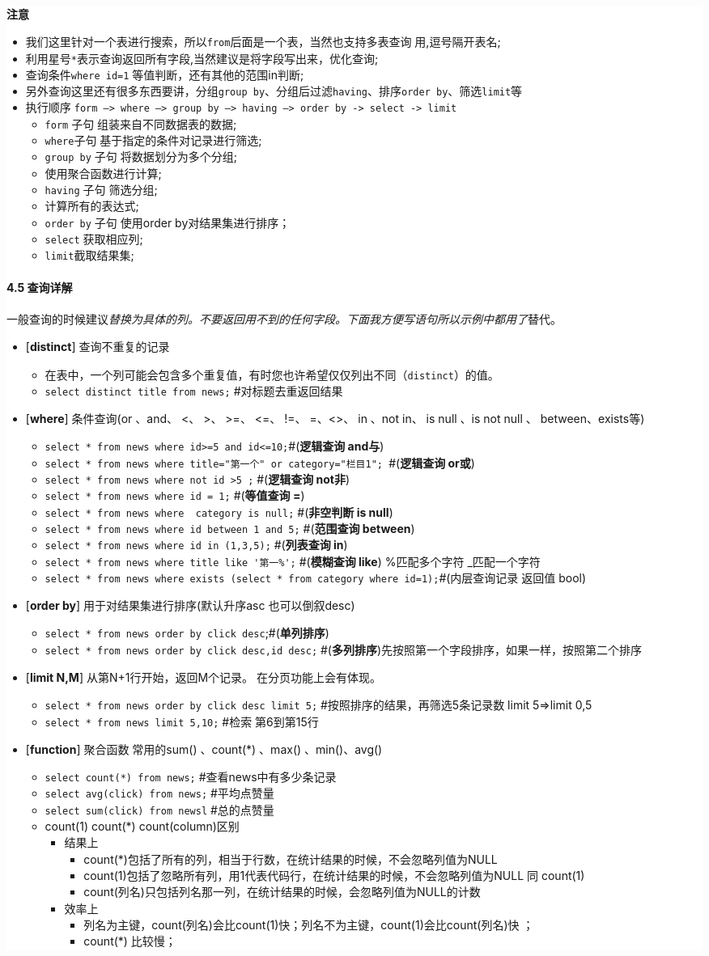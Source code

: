 **注意**

- 我们这里针对一个表进行搜索，所以`from`后面是一个表，当然也支持多表查询 用,逗号隔开表名;
- 利用星号`*`表示查询返回所有字段,当然建议是将字段写出来，优化查询;
- 查询条件`where id=1` 等值判断，还有其他的范围in判断;
- 另外查询这里还有很多东西要讲，分组`group by`、分组后过滤`having`、排序`order by`、筛选`limit`等
- 执行顺序 `form –> where –> group by –> having –> order by -> select -> limit`
    + `form` 子句 组装来自不同数据表的数据;
    + `where`子句 基于指定的条件对记录进行筛选;
    + `group by` 子句 将数据划分为多个分组;
    + 使用聚合函数进行计算;
    + `having` 子句 筛选分组;
    + 计算所有的表达式;
    + `order by` 子句 使用order by对结果集进行排序；
    + `select` 获取相应列;
    + `limit`截取结果集;

<a id="45-%E6%9F%A5%E8%AF%A2%E8%AF%A6%E8%A7%A3"></a>
#### 4.5 查询详解

一般查询的时候建议*替换为具体的列。不要返回用不到的任何字段。下面我方便写语句所以示例中都用了*替代。

- [**distinct**] 查询不重复的记录
    + 在表中，一个列可能会包含多个重复值，有时您也许希望仅仅列出不同（`distinct`）的值。
    + `select distinct title from news;` #对标题去重返回结果

- [**where**]    条件查询(or 、and、 <、 >、 >=、 <=、 !=、 =、<>、 in 、not in、 is null 、is not null 、 between、exists等)
    + `select * from news where id>=5 and id<=10;`#(**逻辑查询 and与**)
    + `select * from news where title="第一个" or category="栏目1"; `#(**逻辑查询 or或**)
    + `select * from news where not id >5 ;` #(**逻辑查询 not非**)
    + `select * from news where id = 1;` #(**等值查询 =**)
    + `select * from news where  category is null;` #(**非空判断 is null**)
    + `select * from news where id between 1 and 5;` #(**范围查询 between**)
    + `select * from news where id in (1,3,5);` #(**列表查询 in**)
    + `select * from news where title like '第一%';` #(**模糊查询 like**) %匹配多个字符  _匹配一个字符
    + `select * from news where exists (select * from category where id=1);`#(内层查询记录 返回值 bool)

- [**order by**] 用于对结果集进行排序(默认升序asc  也可以倒叙desc)
    + `select * from news order by click desc`;#(**单列排序**)
    + `select * from news order by click desc,id desc;` #(**多列排序**)先按照第一个字段排序，如果一样，按照第二个排序

- [**limit N,M**] 从第N+1行开始，返回M个记录。 在分页功能上会有体现。
    + `select * from news order by click desc limit 5;` #按照排序的结果，再筛选5条记录数 limit 5=>limit 0,5
    + `select * from news limit 5,10;` #检索 第6到第15行

- [**function**] 聚合函数 常用的sum() 、count(*) 、max() 、min()、avg()
    + `select count(*) from news;` #查看news中有多少条记录
    + `select avg(click) from news;` #平均点赞量
    + `select sum(click) from newsl` #总的点赞量
    + count(1) count(*) count(column)区别
        * 结果上
            - count(*)包括了所有的列，相当于行数，在统计结果的时候，不会忽略列值为NULL
            - count(1)包括了忽略所有列，用1代表代码行，在统计结果的时候，不会忽略列值为NULL  同 count(1)
            - count(列名)只包括列名那一列，在统计结果的时候，会忽略列值为NULL的计数
        * 效率上
            - 列名为主键，count(列名)会比count(1)快；列名不为主键，count(1)会比count(列名)快 ；
            - count(*) 比较慢；


[^NAME]: This is my Sign! My name is `Tao A`, email is `tacks321@qq.com` <br/>